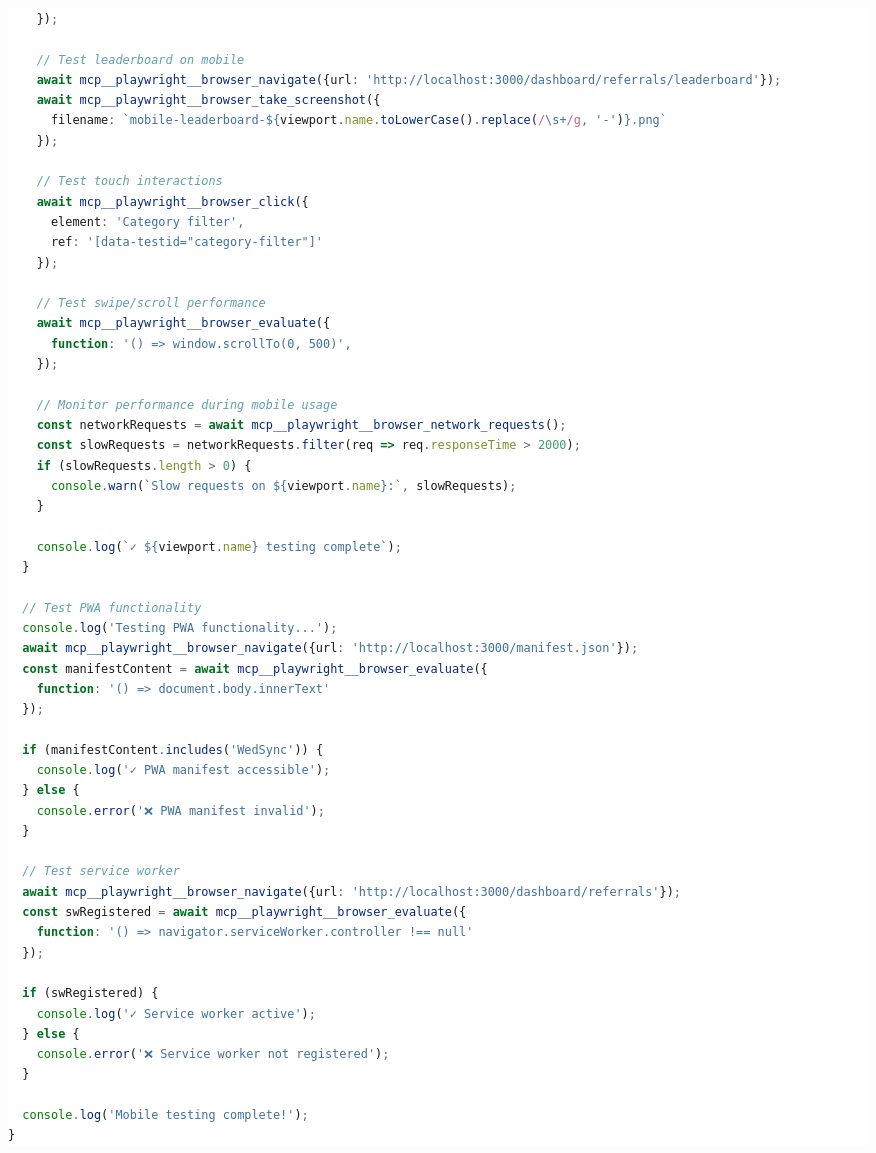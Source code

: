 ```typescript
    });

    // Test leaderboard on mobile
    await mcp__playwright__browser_navigate({url: 'http://localhost:3000/dashboard/referrals/leaderboard'});
    await mcp__playwright__browser_take_screenshot({
      filename: `mobile-leaderboard-${viewport.name.toLowerCase().replace(/\s+/g, '-')}.png`
    });

    // Test touch interactions
    await mcp__playwright__browser_click({
      element: 'Category filter',
      ref: '[data-testid="category-filter"]'
    });
    
    // Test swipe/scroll performance
    await mcp__playwright__browser_evaluate({
      function: '() => window.scrollTo(0, 500)',
    });
    
    // Monitor performance during mobile usage
    const networkRequests = await mcp__playwright__browser_network_requests();
    const slowRequests = networkRequests.filter(req => req.responseTime > 2000);
    if (slowRequests.length > 0) {
      console.warn(`Slow requests on ${viewport.name}:`, slowRequests);
    }

    console.log(`✓ ${viewport.name} testing complete`);
  }

  // Test PWA functionality
  console.log('Testing PWA functionality...');
  await mcp__playwright__browser_navigate({url: 'http://localhost:3000/manifest.json'});
  const manifestContent = await mcp__playwright__browser_evaluate({
    function: '() => document.body.innerText'
  });
  
  if (manifestContent.includes('WedSync')) {
    console.log('✓ PWA manifest accessible');
  } else {
    console.error('❌ PWA manifest invalid');
  }

  // Test service worker
  await mcp__playwright__browser_navigate({url: 'http://localhost:3000/dashboard/referrals'});
  const swRegistered = await mcp__playwright__browser_evaluate({
    function: '() => navigator.serviceWorker.controller !== null'
  });
  
  if (swRegistered) {
    console.log('✓ Service worker active');
  } else {
    console.error('❌ Service worker not registered');
  }

  console.log('Mobile testing complete!');
}
```
